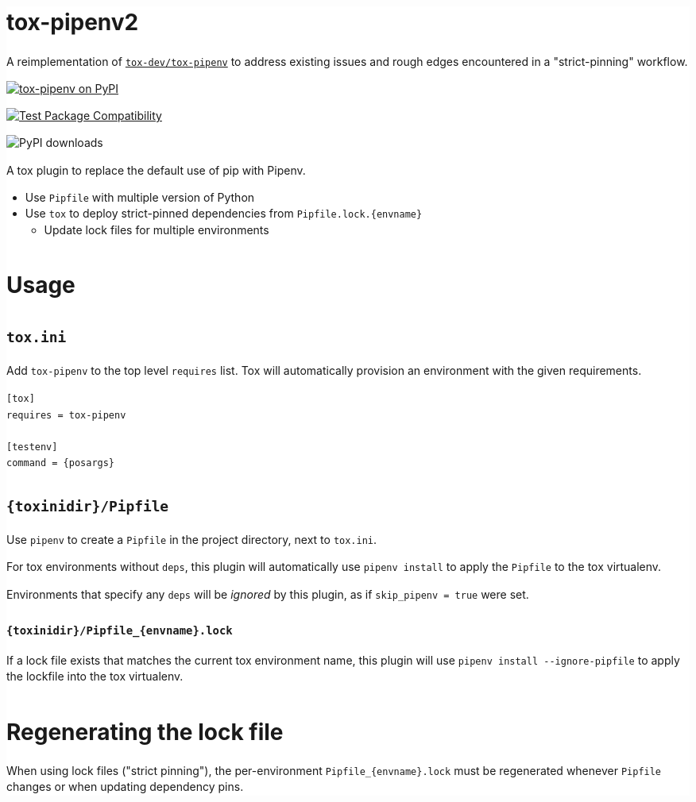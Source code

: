 # tox-pipenv2

A reimplementation of [`tox-dev/tox-pipenv`](https://github.com/tox-dev/tox-pipenv) to address
existing issues and rough edges encountered in a "strict-pinning" workflow.


[![tox-pipenv on PyPI](https://img.shields.io/pypi/v/tox-pipenv2.svg)](https://pypi.python.org/pypi/tox-pipenv2)

[![Test Package Compatibility](https://github.com/tox-dev/tox-pipenv/workflows/Test%20Package%20Compatibility/badge.svg)](https://github.com/tox-dev/tox-pipenv/actions)

![PyPI downloads](https://img.shields.io/pypi/dw/tox-pipenv2)

A tox plugin to replace the default use of pip with Pipenv.

* Use `Pipfile` with multiple version of Python
* Use `tox` to deploy strict-pinned dependencies from `Pipfile.lock.{envname}`
  * Update lock files for multiple environments

# Usage

## `tox.ini`

Add `tox-pipenv` to the top level `requires` list. Tox will automatically
provision an environment with the given requirements.

    [tox]
    requires = tox-pipenv

    [testenv]
    command = {posargs}

## `{toxinidir}/Pipfile`

Use `pipenv` to create a `Pipfile` in the project directory, next to `tox.ini`.

For tox environments without `deps`, this plugin will automatically use
`pipenv install` to apply the `Pipfile` to the tox virtualenv.

Environments that specify any `deps` will be _ignored_ by this plugin, as
if `skip_pipenv = true` were set.

### `{toxinidir}/Pipfile_{envname}.lock`

If a lock file exists that matches the current tox environment name, this plugin will
use `pipenv install --ignore-pipfile` to apply the lockfile into the tox virtualenv.

# Regenerating the lock file

When using lock files ("strict pinning"), the per-environment
`Pipfile_{envname}.lock` must be regenerated whenever `Pipfile` changes or when
updating dependency pins.
